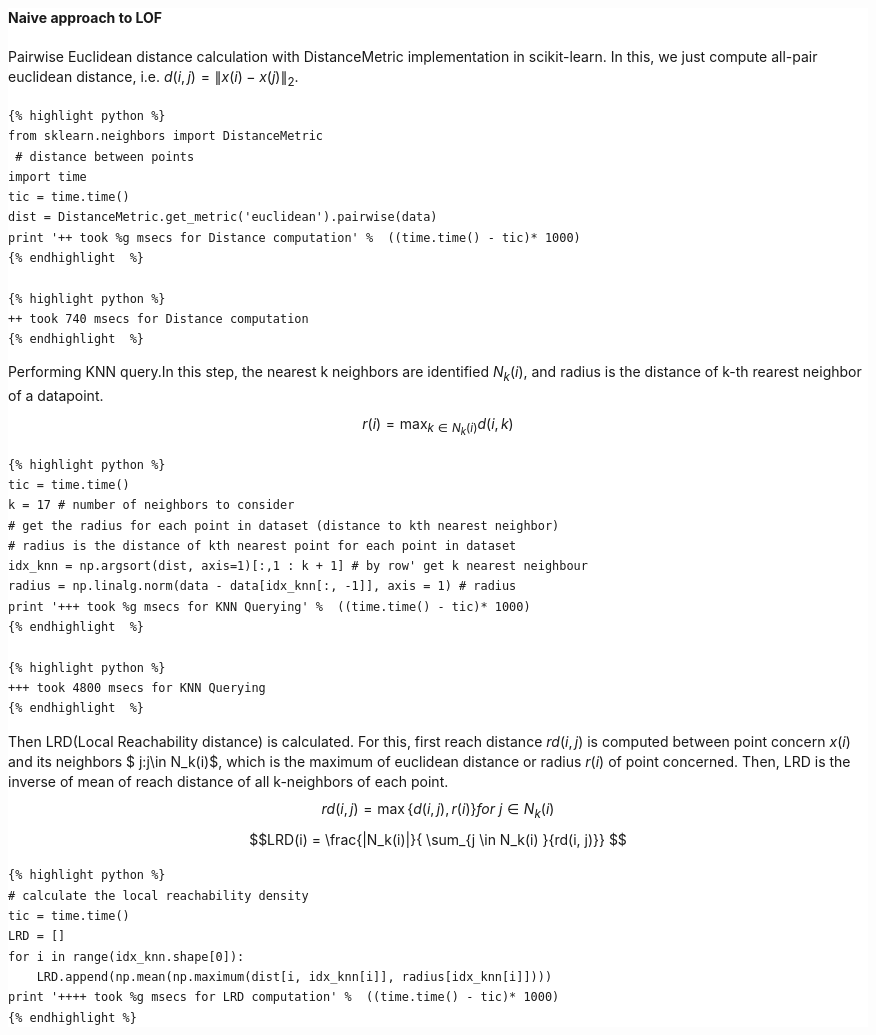 
#### Naive approach to LOF

Pairwise Euclidean distance calculation with DistanceMetric implementation in
scikit-learn. In this, we just compute all-pair euclidean distance, i.e. $d(i,
j) = \|x(i)-x(j)\|_2$.

    {% highlight python %}
    from sklearn.neighbors import DistanceMetric
     # distance between points
    import time
    tic = time.time()
    dist = DistanceMetric.get_metric('euclidean').pairwise(data)
    print '++ took %g msecs for Distance computation' %  ((time.time() - tic)* 1000)
    {% endhighlight  %}

    {% highlight python %}
    ++ took 740 msecs for Distance computation
    {% endhighlight  %}

Performing KNN query.In this step, the nearest k neighbors are identified
$N_k(i)$, and radius is the distance of k-th rearest neighbor of a datapoint.
$$ r(i) = \max_{k \in N_k(i)} d(i, k) $$

    {% highlight python %}
    tic = time.time()
    k = 17 # number of neighbors to consider
    # get the radius for each point in dataset (distance to kth nearest neighbor)
    # radius is the distance of kth nearest point for each point in dataset        
    idx_knn = np.argsort(dist, axis=1)[:,1 : k + 1] # by row' get k nearest neighbour   
    radius = np.linalg.norm(data - data[idx_knn[:, -1]], axis = 1) # radius
    print '+++ took %g msecs for KNN Querying' %  ((time.time() - tic)* 1000)
    {% endhighlight  %}

    {% highlight python %}
    +++ took 4800 msecs for KNN Querying
    {% endhighlight  %}

Then LRD(Local Reachability distance) is calculated. For this, first reach
distance $rd(i, j)$ is computed between point concern $x(i)$ and its neighbors $
j:j\in N_k(i)$, which is the maximum of euclidean distance or radius $r(i)$ of
point concerned. Then, LRD is the inverse of mean of reach distance of all
k-neighbors of each point.
$$ rd(i, j) = \max{\{d(i, j), r(i) }\} for\ j\in N_k(i) $$
$$LRD(i) = \frac{|N_k(i)|}{ \sum_{j \in N_k(i) }{rd(i, j)}} $$

    {% highlight python %}
    # calculate the local reachability density
    tic = time.time()
    LRD = []
    for i in range(idx_knn.shape[0]):
        LRD.append(np.mean(np.maximum(dist[i, idx_knn[i]], radius[idx_knn[i]])))
    print '++++ took %g msecs for LRD computation' %  ((time.time() - tic)* 1000)
    {% endhighlight %}
